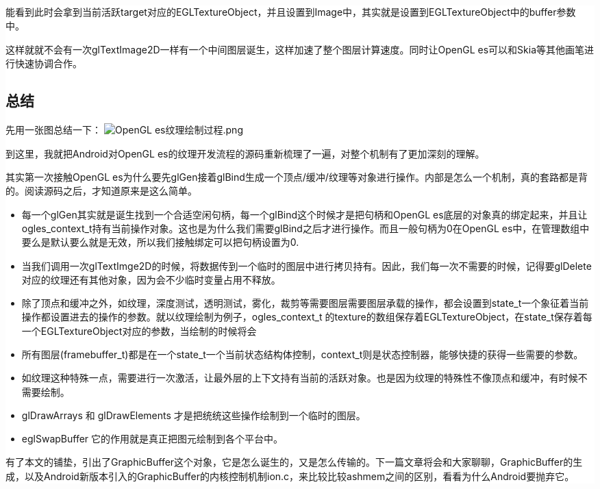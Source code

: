 能看到此时会拿到当前活跃target对应的EGLTextureObject，并且设置到Image中，其实就是设置到EGLTextureObject中的buffer参数中。

这样就就不会有一次glTextImage2D一样有一个中间图层诞生，这样加速了整个图层计算速度。同时让OpenGL es可以和Skia等其他画笔进行快速协调合作。



## 总结
先用一张图总结一下：
![OpenGL es纹理绘制过程.png](https://upload-images.jianshu.io/upload_images/9880421-7b030e6eaf5797e2.png?imageMogr2/auto-orient/strip%7CimageView2/2/w/1240)


到这里，我就把Android对OpenGL es的纹理开发流程的源码重新梳理了一遍，对整个机制有了更加深刻的理解。

其实第一次接触OpenGL es为什么要先glGen接着glBind生成一个顶点/缓冲/纹理等对象进行操作。内部是怎么一个机制，真的套路都是背的。阅读源码之后，才知道原来是这么简单。

- 每一个glGen其实就是诞生找到一个合适空闲句柄，每一个glBind这个时候才是把句柄和OpenGL es底层的对象真的绑定起来，并且让ogles_context_t持有当前操作对象。这也是为什么我们需要glBind之后才进行操作。而且一般句柄为0在OpenGL es中，在管理数组中要么是默认要么就是无效，所以我们接触绑定可以把句柄设置为0.

- 当我们调用一次glTextImge2D的时候，将数据传到一个临时的图层中进行拷贝持有。因此，我们每一次不需要的时候，记得要glDelete对应的纹理还有其他对象，因为会不少临时变量占用不释放。

- 除了顶点和缓冲之外，如纹理，深度测试，透明测试，雾化，裁剪等需要图层需要图层承载的操作，都会设置到state_t一个象征着当前操作都设置进去的操作的参数。就以纹理绘制为例子，ogles_context_t 的texture的数组保存着EGLTextureObject，在state_t保存着每一个EGLTextureObject对应的参数，当绘制的时候将会

- 所有图层(framebuffer_t)都是在一个state_t一个当前状态结构体控制，context_t则是状态控制器，能够快捷的获得一些需要的参数。

- 如纹理这种特殊一点，需要进行一次激活，让最外层的上下文持有当前的活跃对象。也是因为纹理的特殊性不像顶点和缓冲，有时候不需要绘制。

- glDrawArrays 和 glDrawElements 才是把统统这些操作绘制到一个临时的图层。

- eglSwapBuffer 它的作用就是真正把图元绘制到各个平台中。

有了本文的铺垫，引出了GraphicBuffer这个对象，它是怎么诞生的，又是怎么传输的。下一篇文章将会和大家聊聊，GraphicBuffer的生成，以及Android新版本引入的GraphicBuffer的内核控制机制ion.c，来比较比较ashmem之间的区别，看看为什么Android要抛弃它。





















